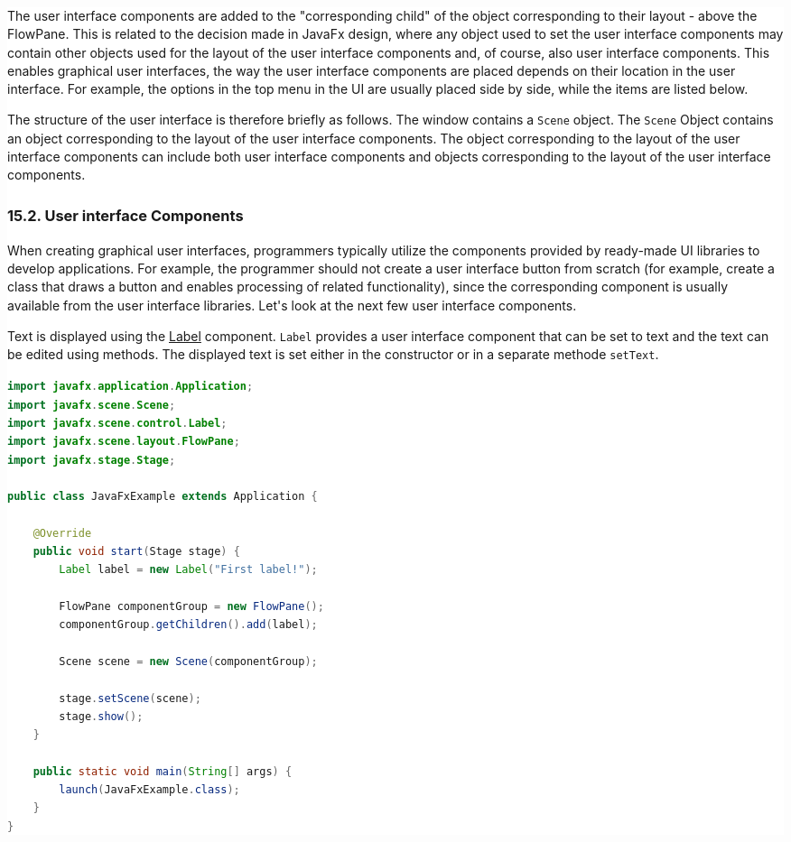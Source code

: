 The user interface components are added to the "corresponding child" of the object corresponding to their layout - above the FlowPane. This is related to the decision made in JavaFx design, where any object used to set the user interface components may contain other objects used for the layout of the user interface components and, of course, also user interface components. This enables graphical user interfaces, the way the user interface components are placed depends on their location in the user interface. For example, the options in the top menu in the UI are usually placed side by side, while the items are listed below.

The structure of the user interface is therefore briefly as follows. The window contains a `Scene` object. The `Scene` Object contains an object corresponding to the layout of the user interface components. The object corresponding to the layout of the user interface components can include both user interface components and objects corresponding to the layout of the user interface components.

### 15.2. User interface Components

When creating graphical user interfaces, programmers typically utilize the components provided by ready-made UI libraries to develop applications. For example, the programmer should not create a user interface button from scratch (for example, create a class that draws a button and enables processing of related functionality), since the corresponding component is usually available from the user interface libraries. Let's look at the next few user interface components.

Text is displayed using the [Label](https://docs.oracle.com/javase/8/javafx/api/javafx/scene/control/Label.html) component. `Label` provides a user interface component that can be set to text and the text can be edited using methods. The displayed text is set either in the constructor or in a separate methode `setText`.

```java
import javafx.application.Application;
import javafx.scene.Scene;
import javafx.scene.control.Label;
import javafx.scene.layout.FlowPane;
import javafx.stage.Stage;

public class JavaFxExample extends Application {

    @Override
    public void start(Stage stage) {
        Label label = new Label("First label!");

        FlowPane componentGroup = new FlowPane();
        componentGroup.getChildren().add(label);

        Scene scene = new Scene(componentGroup);

        stage.setScene(scene);
        stage.show();
    }

    public static void main(String[] args) {
        launch(JavaFxExample.class);
    }
}
```
